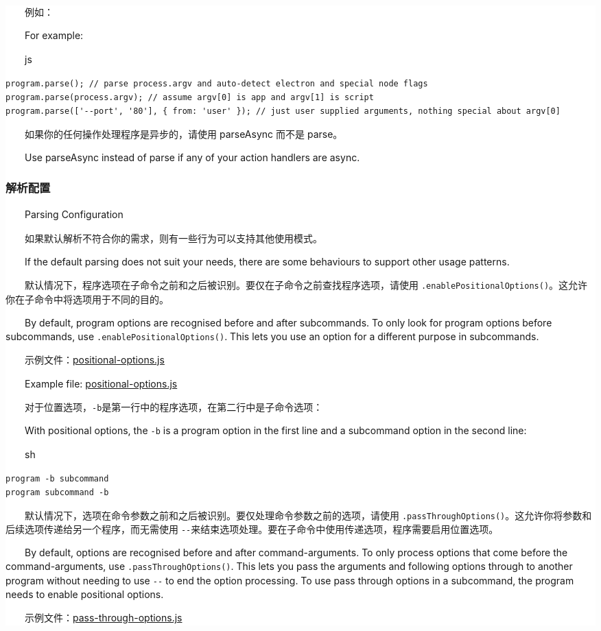 　　例如：

　　For example:

　　js

```
program.parse(); // parse process.argv and auto-detect electron and special node flags
program.parse(process.argv); // assume argv[0] is app and argv[1] is script
program.parse(['--port', '80'], { from: 'user' }); // just user supplied arguments, nothing special about argv[0]
```

　　如果你的任何操作处理程序是异步的，请使用 parseAsync 而不是 parse。

　　Use parseAsync instead of parse if any of your action handlers are async.

### 解析配置 

　　Parsing Configuration

　　如果默认解析不符合你的需求，则有一些行为可以支持其他使用模式。

　　If the default parsing does not suit your needs, there are some behaviours to support other usage patterns.

　　默认情况下，程序选项在子命令之前和之后被识别。要仅在子命令之前查找程序选项，请使用 `.enablePositionalOptions()`​。这允许你在子命令中将选项用于不同的目的。

　　By default, program options are recognised before and after subcommands. To only look for program options before subcommands, use `.enablePositionalOptions()`​. This lets you use an option for a different purpose in subcommands.

　　示例文件：[positional-options.js](https://github.com/tj/commander.js/blob/HEAD/examples/positional-options.js)

　　Example file: [positional-options.js](https://github.com/tj/commander.js/blob/HEAD/examples/positional-options.js)

　　对于位置选项，`-b`​ 是第一行中的程序选项，在第二行中是子命令选项：

　　With positional options, the `-b`​ is a program option in the first line and a subcommand option in the second line:

　　sh

```
program -b subcommand
program subcommand -b
```

　　默认情况下，选项在命令参数之前和之后被识别。要仅处理命令参数之前的选项，请使用 `.passThroughOptions()`​。这允许你将参数和后续选项传递给另一个程序，而无需使用 `--`​ 来结束选项处理。要在子命令中使用传递选项，程序需要启用位置选项。

　　By default, options are recognised before and after command-arguments. To only process options that come before the command-arguments, use `.passThroughOptions()`​. This lets you pass the arguments and following options through to another program without needing to use `--`​ to end the option processing. To use pass through options in a subcommand, the program needs to enable positional options.

　　示例文件：[pass-through-options.js](https://github.com/tj/commander.js/blob/HEAD/examples/pass-through-options.js)
